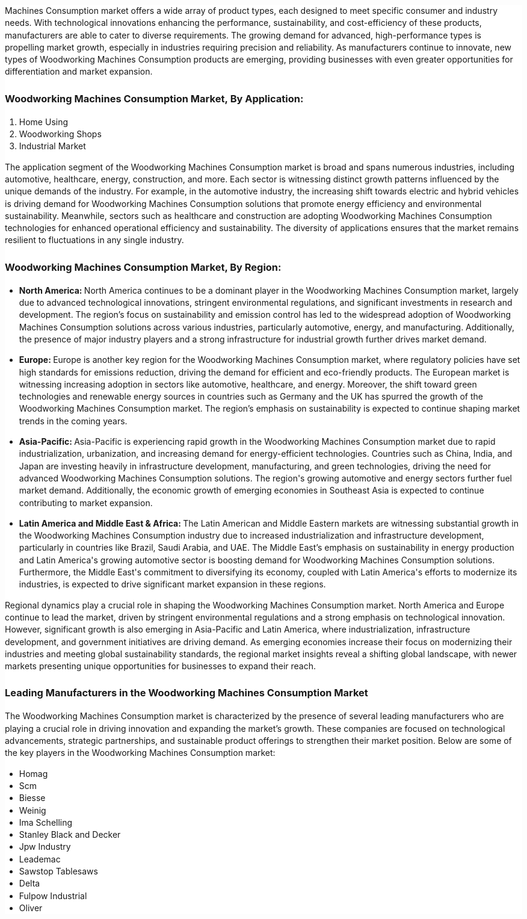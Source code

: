 Machines Consumption market offers a wide array of product types, each designed to meet specific consumer and industry needs. With technological innovations enhancing the performance, sustainability, and cost-efficiency of these products, manufacturers are able to cater to diverse requirements. The growing demand for advanced, high-performance types is propelling market growth, especially in industries requiring precision and reliability. As manufacturers continue to innovate, new types of Woodworking Machines Consumption products are emerging, providing businesses with even greater opportunities for differentiation and market expansion.</p><h3>Woodworking Machines Consumption Market,&nbsp;By Application:</h3><ol><li>Home Using<li> Woodworking Shops<li> Industrial Market</li></ol><p>The application segment of the Woodworking Machines Consumption market is broad and spans numerous industries, including automotive, healthcare, energy, construction, and more. Each sector is witnessing distinct growth patterns influenced by the unique demands of the industry. For example, in the automotive industry, the increasing shift towards electric and hybrid vehicles is driving demand for Woodworking Machines Consumption solutions that promote energy efficiency and environmental sustainability. Meanwhile, sectors such as healthcare and construction are adopting Woodworking Machines Consumption technologies for enhanced operational efficiency and sustainability. The diversity of applications ensures that the market remains resilient to fluctuations in any single industry.</p><h3>Woodworking Machines Consumption Market, By Region:</h3><ul><li><p><strong>North America:&nbsp;</strong>North America continues to be a dominant player in the Woodworking Machines Consumption market, largely due to advanced technological innovations, stringent environmental regulations, and significant investments in research and development. The region&rsquo;s focus on sustainability and emission control has led to the widespread adoption of Woodworking Machines Consumption solutions across various industries, particularly automotive, energy, and manufacturing. Additionally, the presence of major industry players and a strong infrastructure for industrial growth further drives market demand.</p></li><li><p><strong><strong>Europe:&nbsp;</strong></strong>Europe is another key region for the Woodworking Machines Consumption market, where regulatory policies have set high standards for emissions reduction, driving the demand for efficient and eco-friendly products. The European market is witnessing increasing adoption in sectors like automotive, healthcare, and energy. Moreover, the shift toward green technologies and renewable energy sources in countries such as Germany and the UK has spurred the growth of the Woodworking Machines Consumption market. The region&rsquo;s emphasis on sustainability is expected to continue shaping market trends in the coming years.</p></li><li><p><strong><strong>Asia-Pacific:&nbsp;</strong></strong>Asia-Pacific is experiencing rapid growth in the Woodworking Machines Consumption market due to rapid industrialization, urbanization, and increasing demand for energy-efficient technologies. Countries such as China, India, and Japan are investing heavily in infrastructure development, manufacturing, and green technologies, driving the need for advanced Woodworking Machines Consumption solutions. The region's growing automotive and energy sectors further fuel market demand. Additionally, the economic growth of emerging economies in Southeast Asia is expected to continue contributing to market expansion.</p></li><li><p><strong><strong>Latin America and Middle East &amp; Africa:&nbsp;</strong></strong>The Latin American and Middle Eastern markets are witnessing substantial growth in the Woodworking Machines Consumption industry due to increased industrialization and infrastructure development, particularly in countries like Brazil, Saudi Arabia, and UAE. The Middle East&rsquo;s emphasis on sustainability in energy production and Latin America's growing automotive sector is boosting demand for Woodworking Machines Consumption solutions. Furthermore, the Middle East's commitment to diversifying its economy, coupled with Latin America's efforts to modernize its industries, is expected to drive significant market expansion in these regions.</p></li></ul><p>Regional dynamics play a crucial role in shaping the Woodworking Machines Consumption market. North America and Europe continue to lead the market, driven by stringent environmental regulations and a strong emphasis on technological innovation. However, significant growth is also emerging in Asia-Pacific and Latin America, where industrialization, infrastructure development, and government initiatives are driving demand. As emerging economies increase their focus on modernizing their industries and meeting global sustainability standards, the regional market insights reveal a shifting global landscape, with newer markets presenting unique opportunities for businesses to expand their reach.</p><h3><strong>Leading Manufacturers in the Woodworking Machines Consumption Market</strong></h3><p>The Woodworking Machines Consumption market is characterized by the presence of several leading manufacturers who are playing a crucial role in driving innovation and expanding the market&rsquo;s growth. These companies are focused on technological advancements, strategic partnerships, and sustainable product offerings to strengthen their market position. Below are some of the key players in the Woodworking Machines Consumption market:</p></div><div class="article-main__content" data-test-id="publishing-text-block"><ul><li><span class="">Homag<li> Scm<li> Biesse<li> Weinig<li> Ima Schelling<li> Stanley Black and Decker<li> Jpw Industry<li> Leademac<li> Sawstop Tablesaws<li> Delta<li> Fulpow Industrial<li> Oliver